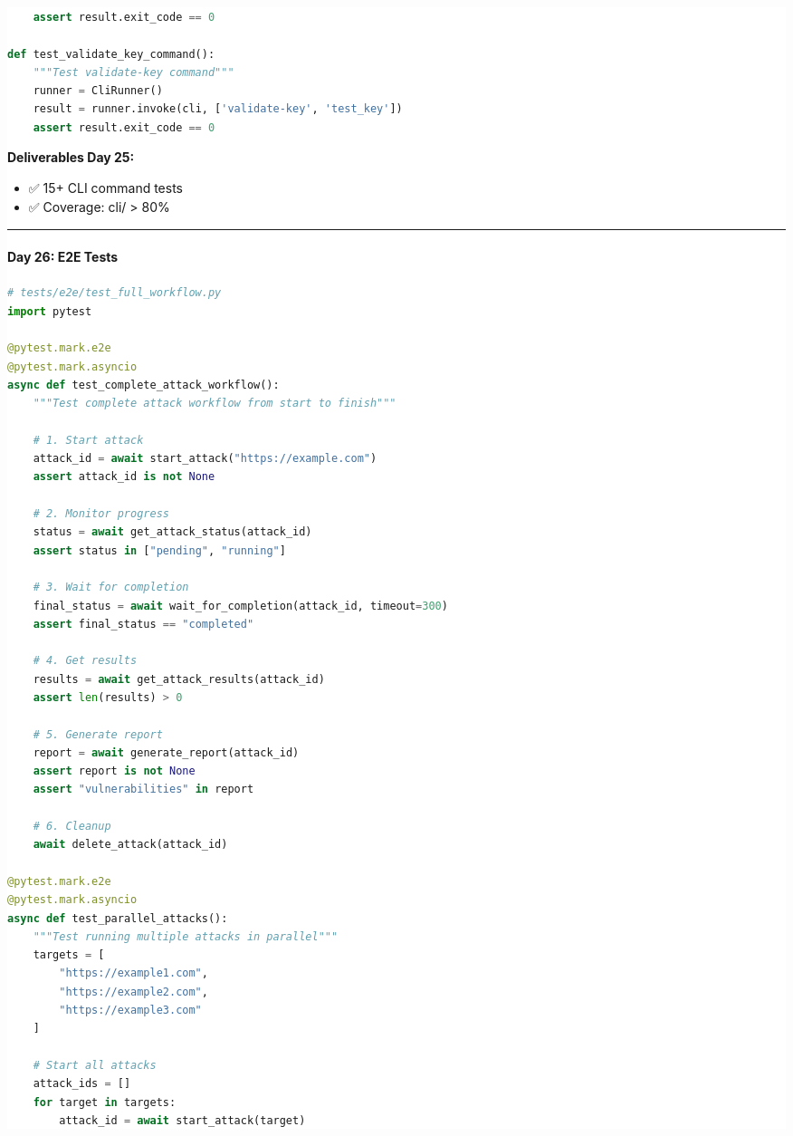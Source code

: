 ```python
    assert result.exit_code == 0

def test_validate_key_command():
    """Test validate-key command"""
    runner = CliRunner()
    result = runner.invoke(cli, ['validate-key', 'test_key'])
    assert result.exit_code == 0
```

**Deliverables Day 25:**
- ✅ 15+ CLI command tests
- ✅ Coverage: cli/ > 80%

---

#### Day 26: E2E Tests

```python
# tests/e2e/test_full_workflow.py
import pytest

@pytest.mark.e2e
@pytest.mark.asyncio
async def test_complete_attack_workflow():
    """Test complete attack workflow from start to finish"""
    
    # 1. Start attack
    attack_id = await start_attack("https://example.com")
    assert attack_id is not None
    
    # 2. Monitor progress
    status = await get_attack_status(attack_id)
    assert status in ["pending", "running"]
    
    # 3. Wait for completion
    final_status = await wait_for_completion(attack_id, timeout=300)
    assert final_status == "completed"
    
    # 4. Get results
    results = await get_attack_results(attack_id)
    assert len(results) > 0
    
    # 5. Generate report
    report = await generate_report(attack_id)
    assert report is not None
    assert "vulnerabilities" in report
    
    # 6. Cleanup
    await delete_attack(attack_id)

@pytest.mark.e2e
@pytest.mark.asyncio
async def test_parallel_attacks():
    """Test running multiple attacks in parallel"""
    targets = [
        "https://example1.com",
        "https://example2.com",
        "https://example3.com"
    ]
    
    # Start all attacks
    attack_ids = []
    for target in targets:
        attack_id = await start_attack(target)
```